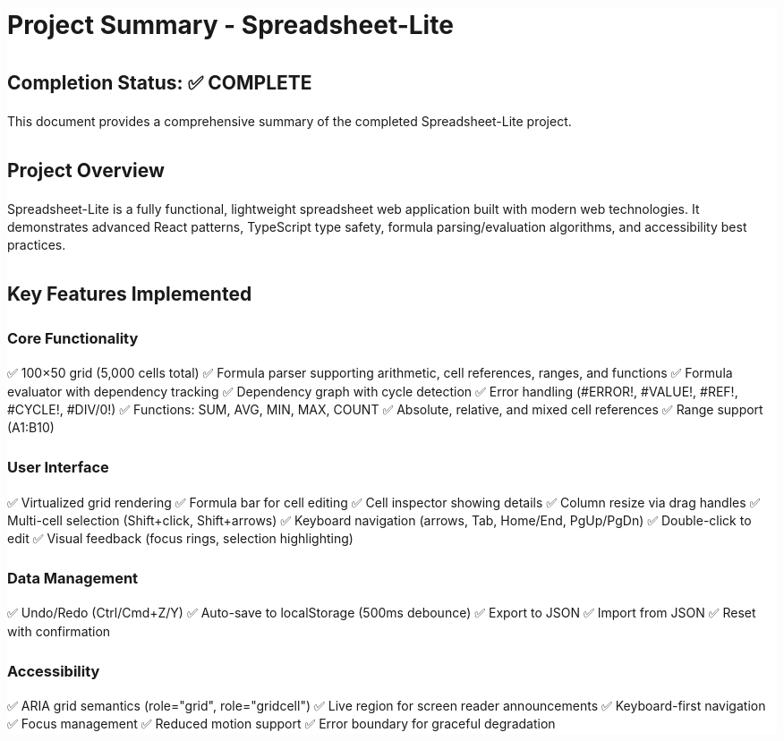# Project Summary - Spreadsheet-Lite

## Completion Status: ✅ COMPLETE

This document provides a comprehensive summary of the completed Spreadsheet-Lite project.

## Project Overview

Spreadsheet-Lite is a fully functional, lightweight spreadsheet web application built with modern web technologies. It demonstrates advanced React patterns, TypeScript type safety, formula parsing/evaluation algorithms, and accessibility best practices.

## Key Features Implemented

### Core Functionality
✅ 100×50 grid (5,000 cells total)
✅ Formula parser supporting arithmetic, cell references, ranges, and functions
✅ Formula evaluator with dependency tracking
✅ Dependency graph with cycle detection
✅ Error handling (#ERROR!, #VALUE!, #REF!, #CYCLE!, #DIV/0!)
✅ Functions: SUM, AVG, MIN, MAX, COUNT
✅ Absolute, relative, and mixed cell references
✅ Range support (A1:B10)

### User Interface
✅ Virtualized grid rendering
✅ Formula bar for cell editing
✅ Cell inspector showing details
✅ Column resize via drag handles
✅ Multi-cell selection (Shift+click, Shift+arrows)
✅ Keyboard navigation (arrows, Tab, Home/End, PgUp/PgDn)
✅ Double-click to edit
✅ Visual feedback (focus rings, selection highlighting)

### Data Management
✅ Undo/Redo (Ctrl/Cmd+Z/Y)
✅ Auto-save to localStorage (500ms debounce)
✅ Export to JSON
✅ Import from JSON
✅ Reset with confirmation

### Accessibility
✅ ARIA grid semantics (role="grid", role="gridcell")
✅ Live region for screen reader announcements
✅ Keyboard-first navigation
✅ Focus management
✅ Reduced motion support
✅ Error boundary for graceful degradation
